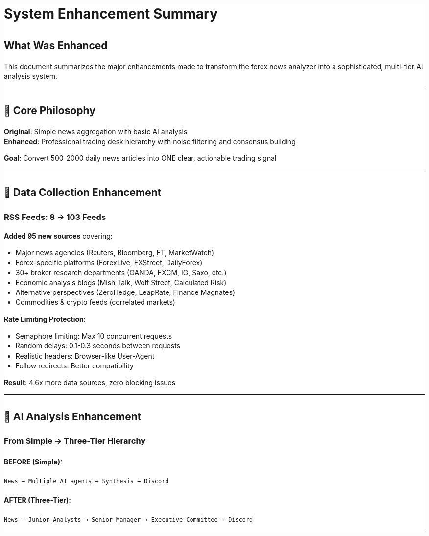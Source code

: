 # System Enhancement Summary

## What Was Enhanced

This document summarizes the major enhancements made to transform the forex news analyzer into a sophisticated, multi-tier AI analysis system.

---

## 🎯 Core Philosophy

**Original**: Simple news aggregation with basic AI analysis  
**Enhanced**: Professional trading desk hierarchy with noise filtering and consensus building

**Goal**: Convert 500-2000 daily news articles into ONE clear, actionable trading signal

---

## 📰 Data Collection Enhancement

### RSS Feeds: 8 → 103 Feeds

**Added 95 new sources** covering:
- Major news agencies (Reuters, Bloomberg, FT, MarketWatch)
- Forex-specific platforms (ForexLive, FXStreet, DailyForex)
- 30+ broker research departments (OANDA, FXCM, IG, Saxo, etc.)
- Economic analysis blogs (Mish Talk, Wolf Street, Calculated Risk)
- Alternative perspectives (ZeroHedge, LeapRate, Finance Magnates)
- Commodities & crypto feeds (correlated markets)

**Rate Limiting Protection**:
- Semaphore limiting: Max 10 concurrent requests
- Random delays: 0.1-0.3 seconds between requests
- Realistic headers: Browser-like User-Agent
- Follow redirects: Better compatibility

**Result**: 4.6x more data sources, zero blocking issues

---

## 🤖 AI Analysis Enhancement

### From Simple → Three-Tier Hierarchy

#### BEFORE (Simple):
```
News → Multiple AI agents → Synthesis → Discord
```

#### AFTER (Three-Tier):
```
News → Junior Analysts → Senior Manager → Executive Committee → Discord
```

---